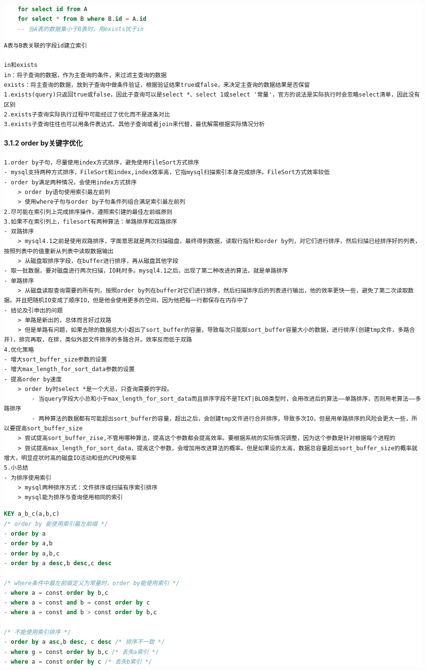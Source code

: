 ```sql
	for select id from A
	for select * from B where B.id = A.id
	-- 当A表的数据集小于B表时，用exists优于in
```
	A表与B表关联的字段id建立索引
	
	in和exists
	in：将子查询的数据，作为主查询的条件，来过滤主查询的数据
	exists：将主查询的数据，放到子查询中做条件验证，根据验证结果true或false，来决定主查询的数据结果是否保留
	1.exists(query)只返回true或false，因此子查询可以是select *、select 1或select '常量'，官方的说法是实际执行时会忽略select清单，因此没有区别
	2.exists子查询实际执行过程中可能经过了优化而不是逐条对比
	3.exists子查询往往也可以用条件表达式、其他子查询或者join来代替，最优解需根据实际情况分析

#### 3.1.2 order by关键字优化

	1.order by子句，尽量使用index方式排序，避免使用FileSort方式排序
	- mysql支持两种方式排序，FileSort和index,index效率高，它指mysql扫描索引本身完成排序。FileSort方式效率较低
	- order by满足两种情况，会使用index方式排序
		> order by语句使用索引最左前列
		> 使用where子句与order by子句条件列组合满足索引最左前列
	2.尽可能在索引列上完成排序操作，遵照索引建的最佳左前缀原则
	3.如果不在索引列上，filesort有两种算法：单路排序和双路排序
	- 双路排序
		> mysql4.1之前是使用双路排序，字面意思就是两次扫描磁盘，最终得到数据，读取行指针和order by列，对它们进行排序，然后扫描已经排序好的列表，按照列表中的值重新从列表中读取数据输出
		> 从磁盘取排序字段，在buffer进行排序，再从磁盘其他字段
	- 取一批数据，要对磁盘进行两次扫描，IO耗时多。mysql4.1之后，出现了第二种改进的算法，就是单路排序
	- 单路排序
		> 从磁盘读取查询需要的所有列，按照order by列在buffer对它们进行排序，然后扫描排序后的列表进行输出，他的效率更快一些，避免了第二次读取数据。并且把随机IO变成了顺序IO，但是他会使用更多的空间，因为他把每一行都保存在内存中了
	- 结论及引申出的问题
		> 单路是新出的，总体而言好过双路
		> 但是单路有问题，如果去除的数据总大小超出了sort_buffer的容量，导致每次只能取sort_buffer容量大小的数据，进行排序(创建tmp文件，多路合并)，排完再取，在排，类似外部文件排序的多路合并。效率反而低于双路
	4.优化策略
	- 增大sort_buffer_size参数的设置
	- 增大max_length_for_sort_data参数的设置
	- 提高order by速度
		> order by时select *是一个大忌，只查询需要的字段。
			- 当query字段大小总和小于max_length_for_sort_data而且排序字段不是TEXT|BLOB类型时，会用改进后的算法——单路排序，否则用老算法——多路排序
			- 两种算法的数据都有可能超出sort_buffer的容量，超出之后，会创建tmp文件进行合并排序，导致多次IO，但是用单路排序的风险会更大一些，所以要提高sort_buffer_size
		> 尝试提高sort_buffer_zise,不管用哪种算法，提高这个参数都会提高效率。要根据系统的实际情况调整，因为这个参数是针对根据每个进程的 
		> 尝试提高max_length_for_sort_data，提高这个参数，会增加用改进算法的概率。但是如果设的太高，数据总容量超出sort_buffer_size的概率就增大，明显症状时高的磁盘IO活动和低的CPU使用率
	5.小总结
	- 为排序使用索引
		> mysql两种排序方式：文件排序或扫描有序索引排序
		> mysql能为排序与查询使用相同的索引

```sql
KEY a_b_c(a,b,c)
/* order by 能使用索引最左前缀 */
- order by a
- order by a,b
- order by a,b,c
- order by a desc,b desc,c desc

/* where条件中最左前缀定义为常量时，order by能使用索引 */
- where a = const order by b,c
- where a = const and b = const order by c
- where a = const and b > const order by b,c

/* 不能使用索引排序 */
- order by a asc,b desc, c desc /* 排序不一致 */
- where g = const order by b,c /* 丢失a索引 */
- where a = const order by c /* 丢失b索引 */
```